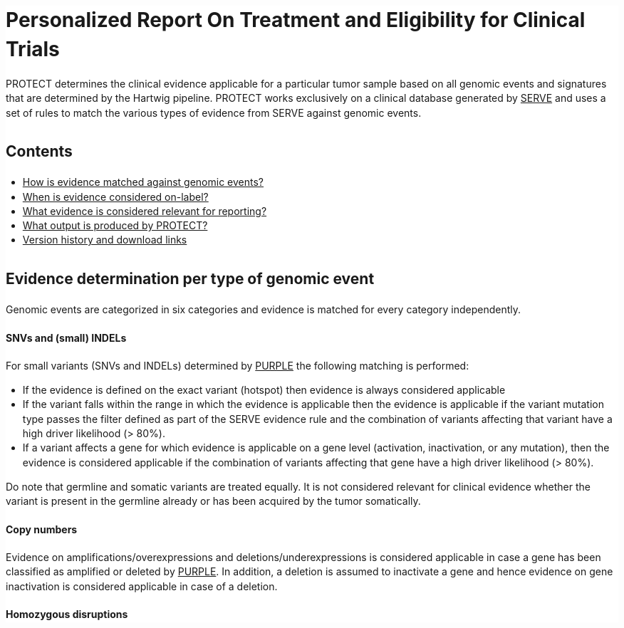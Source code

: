 # Personalized Report On Treatment and Eligibility for Clinical Trials

PROTECT determines the clinical evidence applicable for a particular tumor sample based on all genomic events and signatures 
that are determined by the Hartwig pipeline. PROTECT works exclusively on a clinical database generated by [SERVE](https://github.com/hartwigmedical/serve/blob/master/algo/README.md) 
and uses a set of rules to match the various types of evidence from SERVE against genomic events.

## Contents
 - [How is evidence matched against genomic events?](#evidence-determination-per-type-of-genomic-event)
 - [When is evidence considered on-label?](#determining-whether-evidence-is-on-label)
 - [What evidence is considered relevant for reporting?](#evidence-consolidation-filtering-and-reporting)
 - [What output is produced by PROTECT?](#protect-output)
 - [Version history and download links](#version-history-and-download-links)

## Evidence determination per type of genomic event

Genomic events are categorized in six categories and evidence is matched for every category independently.

#### SNVs and (small) INDELs

For small variants (SNVs and INDELs) determined by [PURPLE](https://github.com/hartwigmedical/hmftools/tree/master/purple/README.md) the following matching is performed:
 - If the evidence is defined on the exact variant (hotspot) then evidence is always considered applicable
 - If the variant falls within the range in which the evidence is applicable then the evidence is applicable if the variant mutation type
 passes the filter defined as part of the SERVE evidence rule and the combination of variants affecting that variant have a high driver likelihood (> 80%).
 - If a variant affects a gene for which evidence is applicable on a gene level (activation, inactivation, or any mutation), 
 then the evidence is considered applicable if the combination of variants affecting that gene have a high driver likelihood (> 80%). 
 
Do note that germline and somatic variants are treated equally. It is not considered relevant for clinical evidence whether the variant is 
present in the germline already or has been acquired by the tumor somatically.   

#### Copy numbers

Evidence on amplifications/overexpressions and deletions/underexpressions is considered applicable in case a gene has been classified as amplified or deleted by 
[PURPLE](https://github.com/hartwigmedical/hmftools/tree/master/purple/README.md). In addition, a deletion is assumed to inactivate a gene and hence evidence on 
gene inactivation is considered applicable in case of a deletion. 

#### Homozygous disruptions
